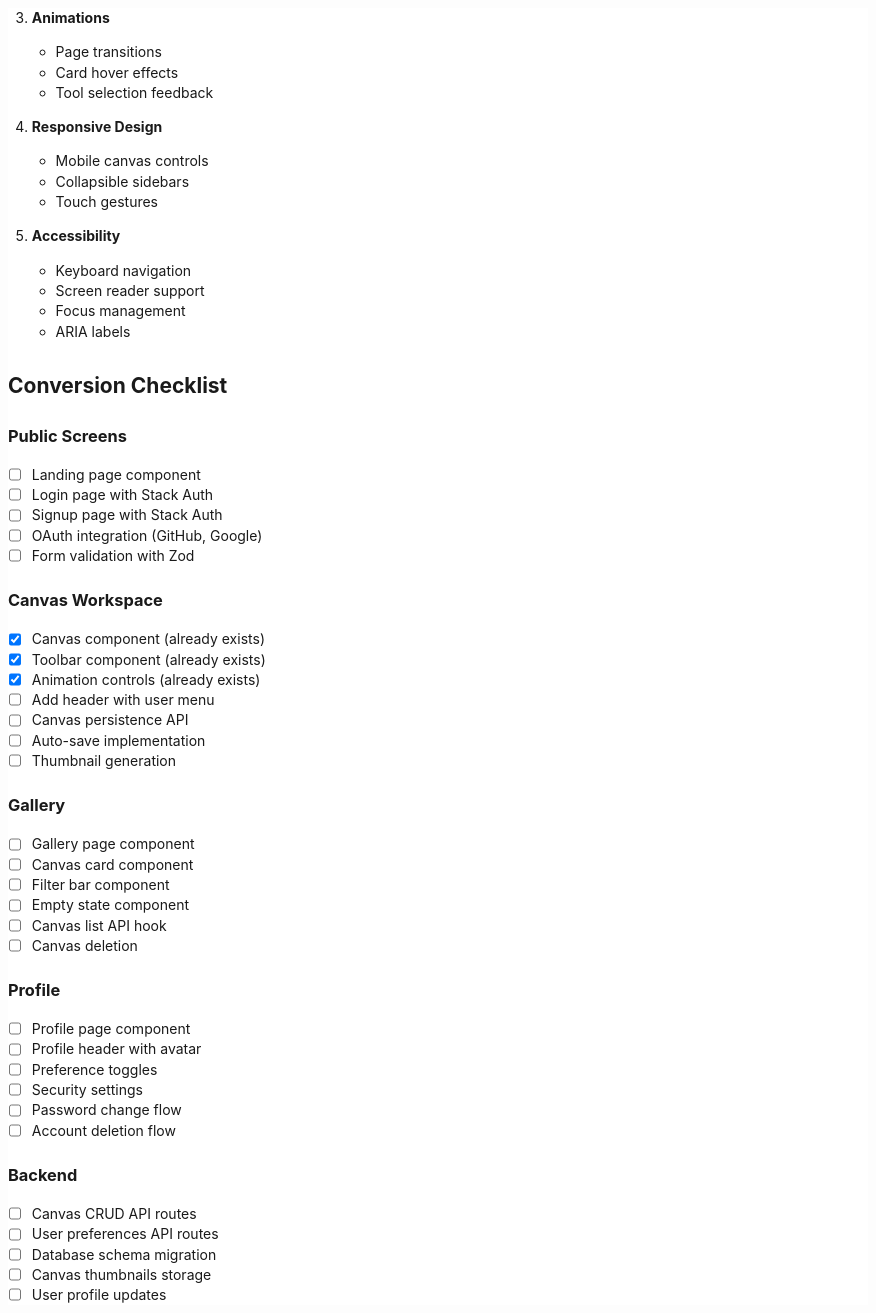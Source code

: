 3. **Animations**
   - Page transitions
   - Card hover effects
   - Tool selection feedback

4. **Responsive Design**
   - Mobile canvas controls
   - Collapsible sidebars
   - Touch gestures

5. **Accessibility**
   - Keyboard navigation
   - Screen reader support
   - Focus management
   - ARIA labels

## Conversion Checklist

### Public Screens
- [ ] Landing page component
- [ ] Login page with Stack Auth
- [ ] Signup page with Stack Auth
- [ ] OAuth integration (GitHub, Google)
- [ ] Form validation with Zod

### Canvas Workspace
- [x] Canvas component (already exists)
- [x] Toolbar component (already exists)
- [x] Animation controls (already exists)
- [ ] Add header with user menu
- [ ] Canvas persistence API
- [ ] Auto-save implementation
- [ ] Thumbnail generation

### Gallery
- [ ] Gallery page component
- [ ] Canvas card component
- [ ] Filter bar component
- [ ] Empty state component
- [ ] Canvas list API hook
- [ ] Canvas deletion

### Profile
- [ ] Profile page component
- [ ] Profile header with avatar
- [ ] Preference toggles
- [ ] Security settings
- [ ] Password change flow
- [ ] Account deletion flow

### Backend
- [ ] Canvas CRUD API routes
- [ ] User preferences API routes
- [ ] Database schema migration
- [ ] Canvas thumbnails storage
- [ ] User profile updates

